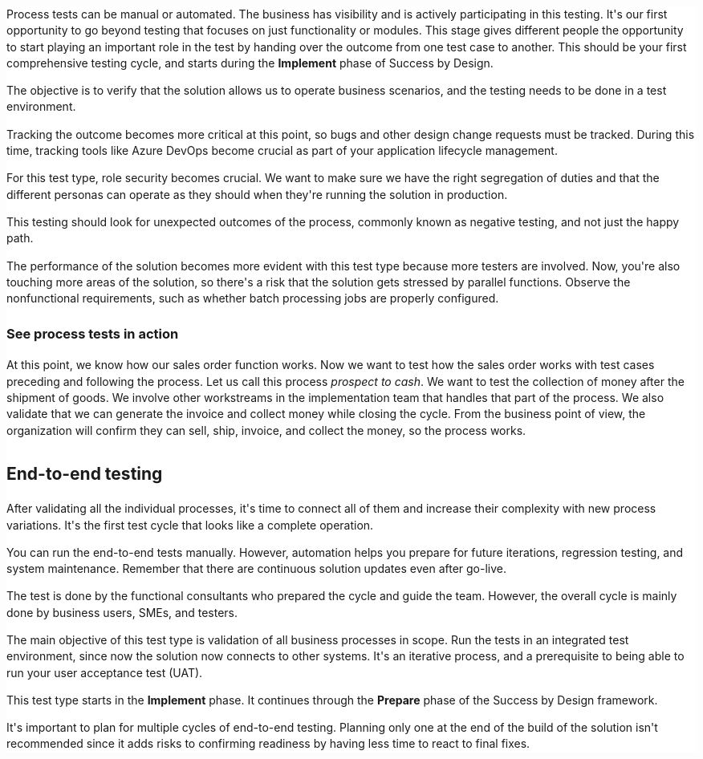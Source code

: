 Process tests can be manual or automated. The business has visibility and is actively participating in this testing. It's our first opportunity to go beyond testing that focuses on just functionality or modules. This stage gives different people the opportunity to start playing an important role in the test by handing over the outcome from one test case to another. This should be your first comprehensive testing cycle, and starts during the **Implement** phase of Success by Design.

The objective is to verify that the solution allows us to operate business scenarios, and the testing needs to be done in a test environment.

Tracking the outcome becomes more critical at this point, so bugs and other design change requests must be tracked. During this time, tracking tools like Azure DevOps become crucial as part of your application lifecycle management.

For this test type, role security becomes crucial. We want to make sure we have the right segregation of duties and that the different personas can operate as they should when they're running the solution in production.

This testing should look for unexpected outcomes of the process, commonly known as negative testing, and not just the happy path.

The performance of the solution becomes more evident with this test type because more testers are involved. Now, you're also touching more areas of the solution, so there's a risk that the solution gets stressed by parallel functions. Observe the nonfunctional requirements, such as whether batch processing jobs are properly configured.

### See process tests in action

At this point, we know how our sales order function works. Now we want to test how the sales order works with test cases preceding and following the process. Let us call this process *prospect to cash*. We want to test the collection of money after the shipment of goods. We involve other workstreams in the implementation team that handles that part of the process. We also validate that we can generate the invoice and collect money while closing the cycle. From the business point of view, the organization will confirm they can sell, ship, invoice, and collect the money, so the process works.

## End-to-end testing

After validating all the individual processes, it's time to connect all of them and increase their complexity with new process variations. It's the first test cycle that looks like a complete operation.

You can run the end-to-end tests manually. However, automation helps you prepare for future iterations, regression testing, and system maintenance. Remember that there are continuous solution updates even after go-live.

The test is done by the functional consultants who prepared the cycle and guide the team. However, the overall cycle is mainly done by business users, SMEs, and testers.

The main objective of this test type is validation of all business processes in scope. Run the tests in an integrated test environment, since now the solution now connects to other systems. It's an iterative process, and a prerequisite to being able to run your user acceptance test (UAT).

This test type starts in the **Implement** phase. It continues through the **Prepare** phase of the Success by Design framework.

It's important to plan for multiple cycles of end-to-end testing. Planning only one at the end of the build of the solution isn't recommended since it adds risks to confirming readiness by having less time to react to final fixes.
